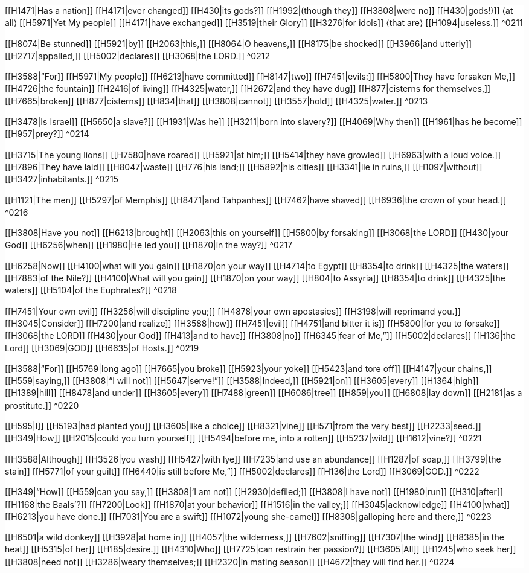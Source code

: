 [[H1471|Has a nation]] [[H4171|ever changed]] [[H430|its gods?]] [[H1992|(though they]] [[H3808|were no]] [[H430|gods!)]] ⟨at all⟩ [[H5971|Yet My people]] [[H4171|have exchanged]] [[H3519|their Glory]] [[H3276|for idols]] ⟨that are⟩ [[H1094|useless.]] ^0211

[[H8074|Be stunned]] [[H5921|by]] [[H2063|this,]] [[H8064|O heavens,]] [[H8175|be shocked]] [[H3966|and utterly]] [[H2717|appalled,]] [[H5002|declares]] [[H3068|the LORD.]] ^0212

[[H3588|“For]] [[H5971|My people]] [[H6213|have committed]] [[H8147|two]] [[H7451|evils:]] [[H5800|They have forsaken Me,]] [[H4726|the fountain]] [[H2416|of living]] [[H4325|water,]] [[H2672|and they have dug]] [[H877|cisterns for themselves,]] [[H7665|broken]] [[H877|cisterns]] [[H834|that]] [[H3808|cannot]] [[H3557|hold]] [[H4325|water.]] ^0213

[[H3478|Is Israel]] [[H5650|a slave?]] [[H1931|Was he]] [[H3211|born into slavery?]] [[H4069|Why then]] [[H1961|has he become]] [[H957|prey?]] ^0214

[[H3715|The young lions]] [[H7580|have roared]] [[H5921|at him;]] [[H5414|they have growled]] [[H6963|with a loud voice.]] [[H7896|They have laid]] [[H8047|waste]] [[H776|his land;]] [[H5892|his cities]] [[H3341|lie in ruins,]] [[H1097|without]] [[H3427|inhabitants.]] ^0215

[[H1121|The men]] [[H5297|of Memphis]] [[H8471|and Tahpanhes]] [[H7462|have shaved]] [[H6936|the crown of your head.]] ^0216

[[H3808|Have you not]] [[H6213|brought]] [[H2063|this on yourself]] [[H5800|by forsaking]] [[H3068|the LORD]] [[H430|your God]] [[H6256|when]] [[H1980|He led you]] [[H1870|in the way?]] ^0217

[[H6258|Now]] [[H4100|what will you gain]] [[H1870|on your way]] [[H4714|to Egypt]] [[H8354|to drink]] [[H4325|the waters]] [[H7883|of the Nile?]] [[H4100|What will you gain]] [[H1870|on your way]] [[H804|to Assyria]] [[H8354|to drink]] [[H4325|the waters]] [[H5104|of the Euphrates?]] ^0218

[[H7451|Your own evil]] [[H3256|will discipline you;]] [[H4878|your own apostasies]] [[H3198|will reprimand you.]] [[H3045|Consider]] [[H7200|and realize]] [[H3588|how]] [[H7451|evil]] [[H4751|and bitter it is]] [[H5800|for you to forsake]] [[H3068|the LORD]] [[H430|your God]] [[H413|and to have]] [[H3808|no]] [[H6345|fear of Me,”]] [[H5002|declares]] [[H136|the Lord]] [[H3069|GOD]] [[H6635|of Hosts.]] ^0219

[[H3588|“For]] [[H5769|long ago]] [[H7665|you broke]] [[H5923|your yoke]] [[H5423|and tore off]] [[H4147|your chains,]] [[H559|saying,]] [[H3808|“I will not]] [[H5647|serve!”]] [[H3588|Indeed,]] [[H5921|on]] [[H3605|every]] [[H1364|high]] [[H1389|hill]] [[H8478|and under]] [[H3605|every]] [[H7488|green]] [[H6086|tree]] [[H859|you]] [[H6808|lay down]] [[H2181|as a prostitute.]] ^0220

[[H595|I]] [[H5193|had planted you]] [[H3605|like a choice]] [[H8321|vine]] [[H571|from the very best]] [[H2233|seed.]] [[H349|How]] [[H2015|could you turn yourself]] [[H5494|before me,  into a rotten]] [[H5237|wild]] [[H1612|vine?]] ^0221

[[H3588|Although]] [[H3526|you wash]] [[H5427|with lye]] [[H7235|and use an abundance]] [[H1287|of soap,]] [[H3799|the stain]] [[H5771|of your guilt]] [[H6440|is still before Me,”]] [[H5002|declares]] [[H136|the Lord]] [[H3069|GOD.]] ^0222

[[H349|“How]] [[H559|can you say,]] [[H3808|‘I am not]] [[H2930|defiled;]] [[H3808|I have not]] [[H1980|run]] [[H310|after]] [[H1168|the Baals’?]] [[H7200|Look]] [[H1870|at your behavior]] [[H1516|in the valley;]] [[H3045|acknowledge]] [[H4100|what]] [[H6213|you have done.]] [[H7031|You are a swift]] [[H1072|young she-camel]] [[H8308|galloping here and there,]] ^0223

[[H6501|a wild donkey]] [[H3928|at home in]] [[H4057|the wilderness,]] [[H7602|sniffing]] [[H7307|the wind]] [[H8385|in the heat]] [[H5315|of her]] [[H185|desire.]] [[H4310|Who]] [[H7725|can restrain her passion?]] [[H3605|All]] [[H1245|who seek her]] [[H3808|need not]] [[H3286|weary themselves;]] [[H2320|in mating season]] [[H4672|they will find her.]] ^0224
